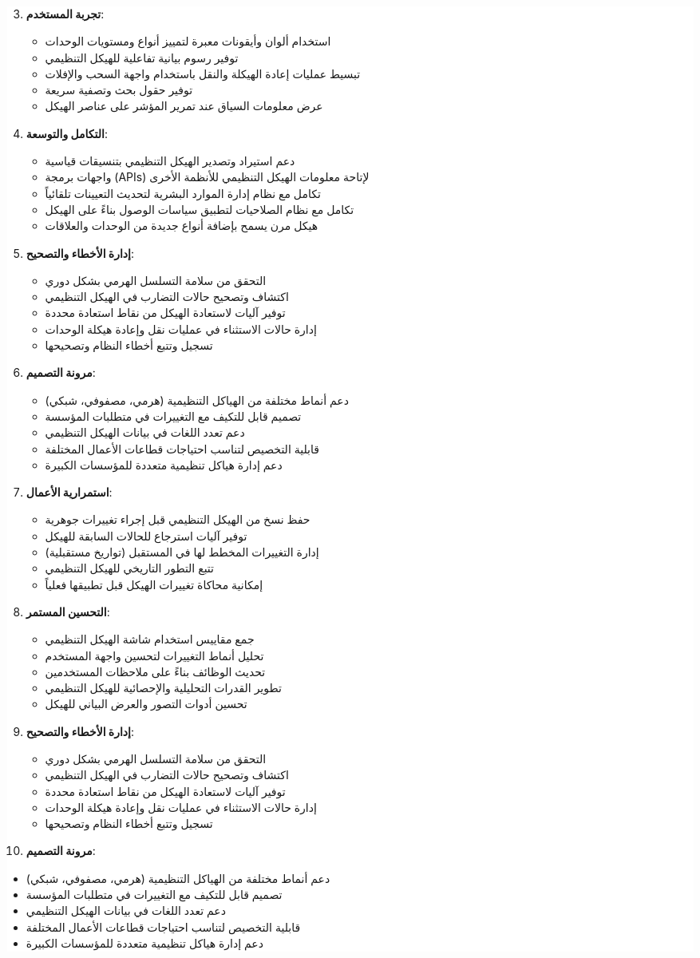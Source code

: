 3. **تجربة المستخدم**:
   - استخدام ألوان وأيقونات معبرة لتمييز أنواع ومستويات الوحدات
   - توفير رسوم بيانية تفاعلية للهيكل التنظيمي
   - تبسيط عمليات إعادة الهيكلة والنقل باستخدام واجهة السحب والإفلات
   - توفير حقول بحث وتصفية سريعة
   - عرض معلومات السياق عند تمرير المؤشر على عناصر الهيكل

4. **التكامل والتوسعة**:
   - دعم استيراد وتصدير الهيكل التنظيمي بتنسيقات قياسية
   - واجهات برمجة (APIs) لإتاحة معلومات الهيكل التنظيمي للأنظمة الأخرى
   - تكامل مع نظام إدارة الموارد البشرية لتحديث التعيينات تلقائياً
   - تكامل مع نظام الصلاحيات لتطبيق سياسات الوصول بناءً على الهيكل
   - هيكل مرن يسمح بإضافة أنواع جديدة من الوحدات والعلاقات

5. **إدارة الأخطاء والتصحيح**:
   - التحقق من سلامة التسلسل الهرمي بشكل دوري
   - اكتشاف وتصحيح حالات التضارب في الهيكل التنظيمي
   - توفير آليات لاستعادة الهيكل من نقاط استعادة محددة
   - إدارة حالات الاستثناء في عمليات نقل وإعادة هيكلة الوحدات
   - تسجيل وتتبع أخطاء النظام وتصحيحها

6. **مرونة التصميم**:
   - دعم أنماط مختلفة من الهياكل التنظيمية (هرمي، مصفوفي، شبكي)
   - تصميم قابل للتكيف مع التغييرات في متطلبات المؤسسة
   - دعم تعدد اللغات في بيانات الهيكل التنظيمي
   - قابلية التخصيص لتناسب احتياجات قطاعات الأعمال المختلفة
   - دعم إدارة هياكل تنظيمية متعددة للمؤسسات الكبيرة

7. **استمرارية الأعمال**:
   - حفظ نسخ من الهيكل التنظيمي قبل إجراء تغييرات جوهرية
   - توفير آليات استرجاع للحالات السابقة للهيكل
   - إدارة التغييرات المخطط لها في المستقبل (تواريخ مستقبلية)
   - تتبع التطور التاريخي للهيكل التنظيمي
   - إمكانية محاكاة تغييرات الهيكل قبل تطبيقها فعلياً

8. **التحسين المستمر**:
   - جمع مقاييس استخدام شاشة الهيكل التنظيمي
   - تحليل أنماط التغييرات لتحسين واجهة المستخدم
   - تحديث الوظائف بناءً على ملاحظات المستخدمين
   - تطوير القدرات التحليلية والإحصائية للهيكل التنظيمي
   - تحسين أدوات التصور والعرض البياني للهيكل

9. **إدارة الأخطاء والتصحيح**:
   - التحقق من سلامة التسلسل الهرمي بشكل دوري
   - اكتشاف وتصحيح حالات التضارب في الهيكل التنظيمي
   - توفير آليات لاستعادة الهيكل من نقاط استعادة محددة
   - إدارة حالات الاستثناء في عمليات نقل وإعادة هيكلة الوحدات
   - تسجيل وتتبع أخطاء النظام وتصحيحها

10. **مرونة التصميم**:
   - دعم أنماط مختلفة من الهياكل التنظيمية (هرمي، مصفوفي، شبكي)
   - تصميم قابل للتكيف مع التغييرات في متطلبات المؤسسة
   - دعم تعدد اللغات في بيانات الهيكل التنظيمي
   - قابلية التخصيص لتناسب احتياجات قطاعات الأعمال المختلفة
   - دعم إدارة هياكل تنظيمية متعددة للمؤسسات الكبيرة

